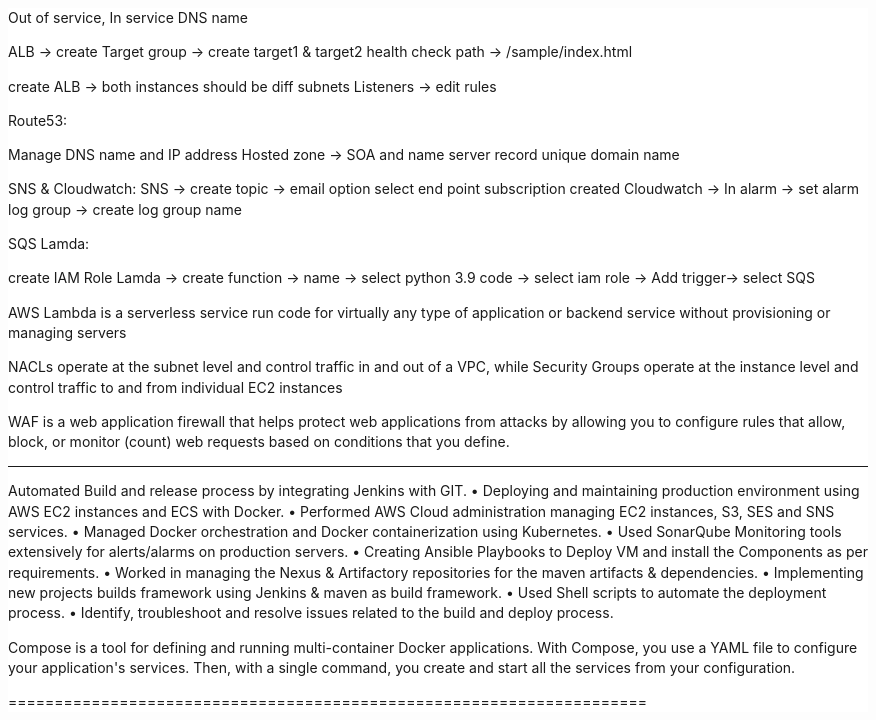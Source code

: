 Out of service, In service 
DNS name 

ALB -> create Target group -> create target1 & target2
health check path -> /sample/index.html 

create ALB -> both instances should be diff subnets
Listeners -> edit rules 

Route53:

Manage DNS name and IP address 
Hosted zone -> SOA and name server record 
unique domain name 

SNS & Cloudwatch: 
SNS -> create topic -> email option select end point 
subscription created
Cloudwatch -> In alarm -> set alarm
log group -> create log group name 

SQS Lamda:

create IAM Role
Lamda -> create function -> name -> select python 3.9 code
-> select iam role -> 
Add trigger-> select SQS 

AWS Lambda is a serverless service run code for virtually any type of application or backend
 service without provisioning or managing servers
 
NACLs operate at the subnet level and control traffic in and out of a VPC, 
while Security Groups operate at the instance level and control traffic to and from individual EC2 instances

WAF is a web application firewall that helps protect web applications from attacks
by allowing you to configure rules that allow, block, or monitor (count) web requests based on conditions that you define.

------------
Automated Build and release process by integrating Jenkins with GIT.
• Deploying and maintaining production environment using AWS EC2 instances and ECS with Docker.
• Performed AWS Cloud administration managing EC2 instances, S3, SES and SNS services.
• Managed Docker orchestration and Docker containerization using Kubernetes.
• Used SonarQube Monitoring tools extensively for alerts/alarms on production servers.
• Creating Ansible Playbooks to Deploy VM and install the Components as per requirements.
• Worked in managing the Nexus & Artifactory repositories for the maven artifacts & dependencies.
• Implementing new projects builds framework using Jenkins & maven as build framework.
• Used Shell scripts to automate the deployment process.
• Identify, troubleshoot and resolve issues related to the build and deploy process.

Compose is a tool for defining and running multi-container Docker applications. With Compose, you use a YAML file to configure
 your application's services. Then, with a single command, you create and start all the services from your configuration.
 
=====================================================================

